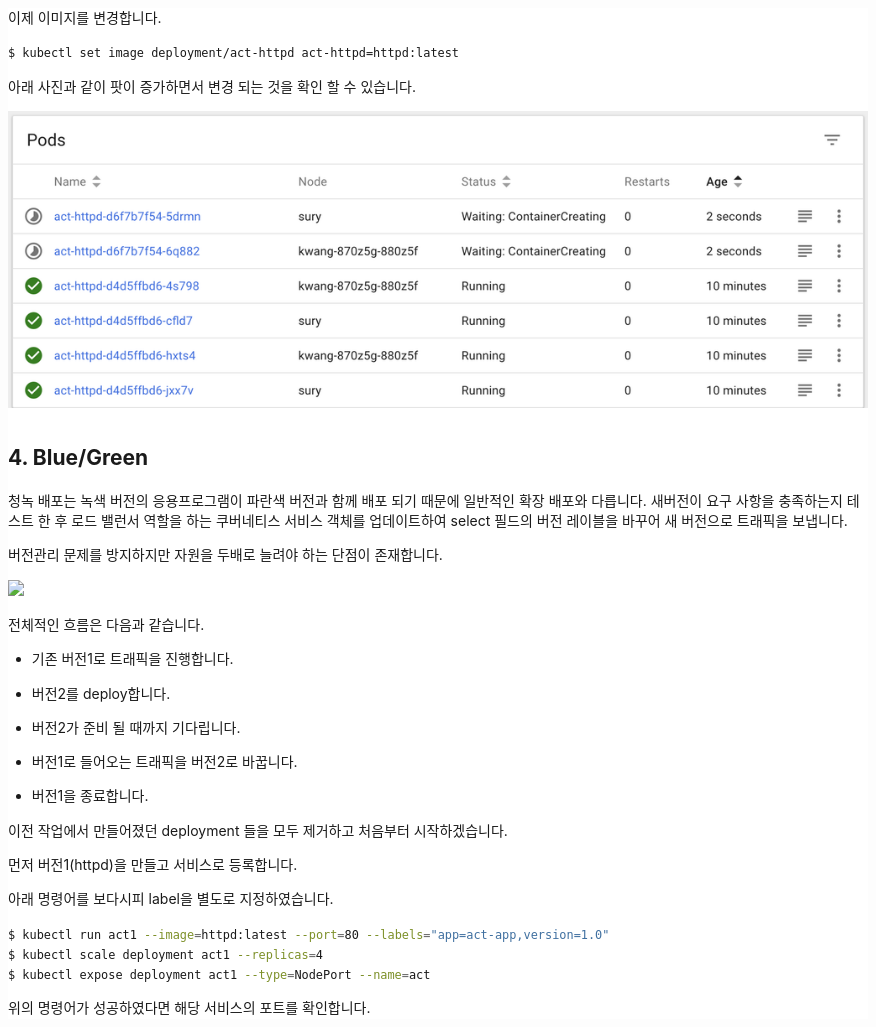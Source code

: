 이제 이미지를 변경합니다.
~~~bash
$ kubectl set image deployment/act-httpd act-httpd=httpd:latest
~~~

아래 사진과 같이 팟이 증가하면서 변경 되는 것을 확인 할 수 있습니다.

![](./image/ramped.png)

## 4. Blue/Green

청녹 배포는 녹색 버전의 응용프로그램이 파란색 버전과 함께 배포 되기 때문에 일반적인 확장 배포와 다릅니다. 새버전이 요구 사항을 충족하는지 테스트 한 후 로드 밸런서 역할을 하는 쿠버네티스 서비스 객체를 업데이트하여 select 필드의 버전 레이블을 바꾸어 새 버전으로 트래픽을 보냅니다.

버전관리 문제를 방지하지만 자원을 두배로 늘려야 하는 단점이 존재합니다.

![](https://container-solutions.com/content/uploads/2017/09/kubernetes-deployment-strategy-blue-green.png)

전체적인 흐름은 다음과 같습니다.

* 기존 버전1로 트래픽을 진행합니다.

* 버전2를 deploy합니다.

* 버전2가 준비 될 때까지 기다립니다.

* 버전1로 들어오는 트래픽을 버전2로 바꿉니다.

* 버전1을 종료합니다.

이전 작업에서 만들어졌던 deployment 들을 모두 제거하고 처음부터 시작하겠습니다.

먼저 버전1(httpd)을 만들고 서비스로 등록합니다.

아래 명령어를 보다시피 label을 별도로 지정하였습니다.
~~~bash
$ kubectl run act1 --image=httpd:latest --port=80 --labels="app=act-app,version=1.0"
$ kubectl scale deployment act1 --replicas=4
$ kubectl expose deployment act1 --type=NodePort --name=act
~~~

위의 명령어가 성공하였다면 해당 서비스의 포트를 확인합니다.
